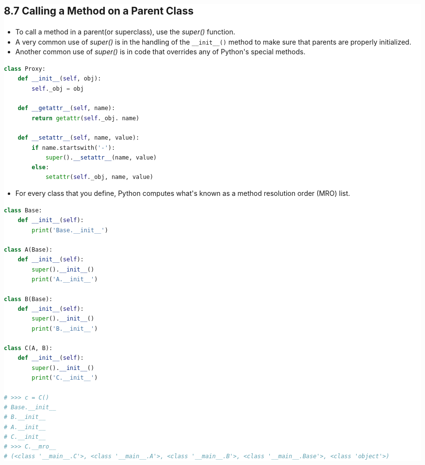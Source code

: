## 8.7 Calling a Method on a Parent Class

- To call a method in a parent(or superclass), use the *super()* function.
- A very common use of *super()* is in the handling of the `__init__()` method to make sure that parents are properly initialized.
- Another common use of *super()* is in code that overrides any of Python's special methods.
```python
class Proxy:
    def __init__(self, obj):
        self._obj = obj

    def __getattr__(self, name):
        return getattr(self._obj. name)

    def __setattr__(self, name, value):
        if name.startswith('-'):
            super().__setattr__(name, value)
        else:
            setattr(self._obj, name, value)

```

- For every class that you define, Python computes what's known as a method resolution order (MRO) list.
```python
class Base:
    def __init__(self):
        print('Base.__init__')

class A(Base):
    def __init__(self):
        super().__init__()
        print('A.__init__')

class B(Base):
    def __init__(self):
        super().__init__()
        print('B.__init__')

class C(A, B):
    def __init__(self):
        super().__init__()
        print('C.__init__')

# >>> c = C()
# Base.__init__
# B.__init__
# A.__init__
# C.__init__
# >>> C.__mro__
# (<class '__main__.C'>, <class '__main__.A'>, <class '__main__.B'>, <class '__main__.Base'>, <class 'object'>)
```
